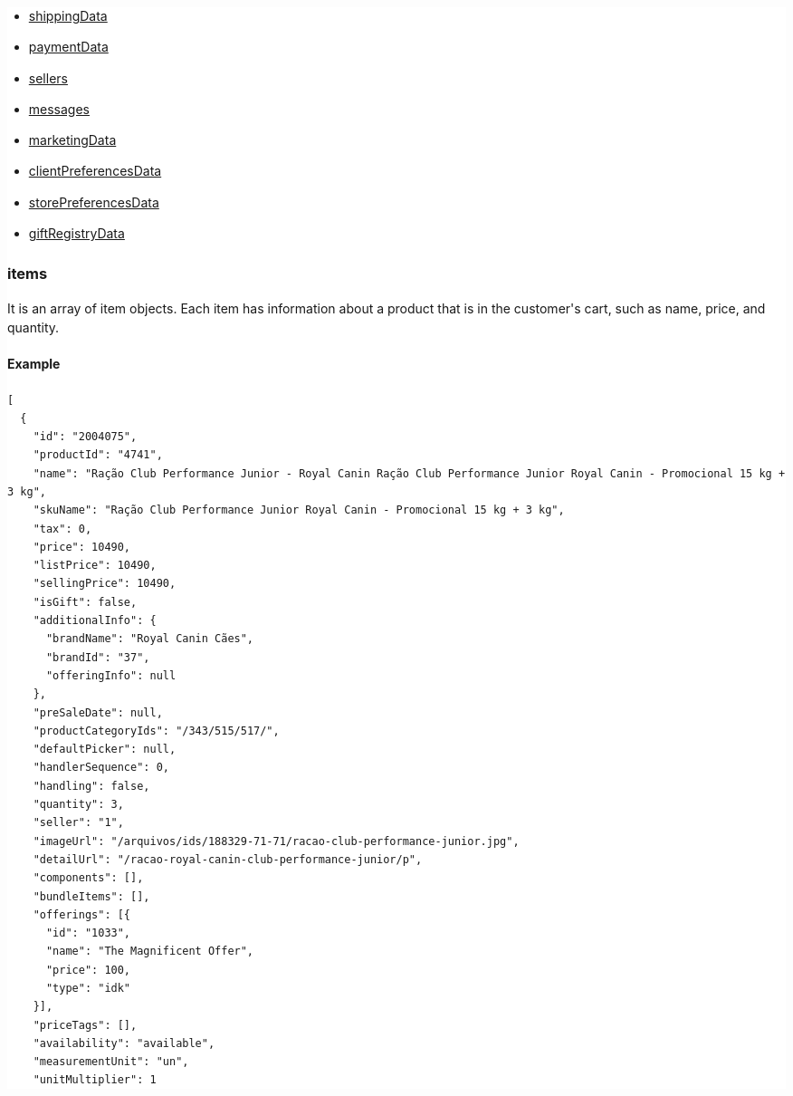 * [shippingData](https://github.com/vtex/vtex.js/blob/master/docs/checkout/order-form.md#shippingData)

* [paymentData](https://github.com/vtex/vtex.js/blob/master/docs/checkout/order-form.md#paymentData)

* [sellers](https://github.com/vtex/vtex.js/blob/master/docs/checkout/order-form.md#sellers)

* [messages](https://github.com/vtex/vtex.js/blob/master/docs/checkout/order-form.md#messages)

* [marketingData](https://github.com/vtex/vtex.js/blob/master/docs/checkout/order-form.md#marketingData)

* [clientPreferencesData](https://github.com/vtex/vtex.js/blob/master/docs/checkout/order-form.md#clientPreferencesData)

* [storePreferencesData](https://github.com/vtex/vtex.js/blob/master/docs/checkout/order-form.md#storePreferencesData)

* [giftRegistryData](https://github.com/vtex/vtex.js/blob/master/docs/checkout/order-form.md#giftRegistryData)

### **items**

It is an array of item objects. Each item has information about a product that is in the customer's cart, such as name, price, and quantity.

#### **Example**
```html
[
  {
    "id": "2004075",
    "productId": "4741",
    "name": "Ração Club Performance Junior - Royal Canin Ração Club Performance Junior Royal Canin - Promocional 15 kg + 3 kg",
    "skuName": "Ração Club Performance Junior Royal Canin - Promocional 15 kg + 3 kg",
    "tax": 0,
    "price": 10490,
    "listPrice": 10490,
    "sellingPrice": 10490,
    "isGift": false,
    "additionalInfo": {
      "brandName": "Royal Canin Cães",
      "brandId": "37",
      "offeringInfo": null
    },
    "preSaleDate": null,
    "productCategoryIds": "/343/515/517/",
    "defaultPicker": null,
    "handlerSequence": 0,
    "handling": false,
    "quantity": 3,
    "seller": "1",
    "imageUrl": "/arquivos/ids/188329-71-71/racao-club-performance-junior.jpg",
    "detailUrl": "/racao-royal-canin-club-performance-junior/p",
    "components": [],
    "bundleItems": [],
    "offerings": [{
      "id": "1033",
      "name": "The Magnificent Offer",
      "price": 100,
      "type": "idk"
    }],
    "priceTags": [],
    "availability": "available",
    "measurementUnit": "un",
    "unitMultiplier": 1
```